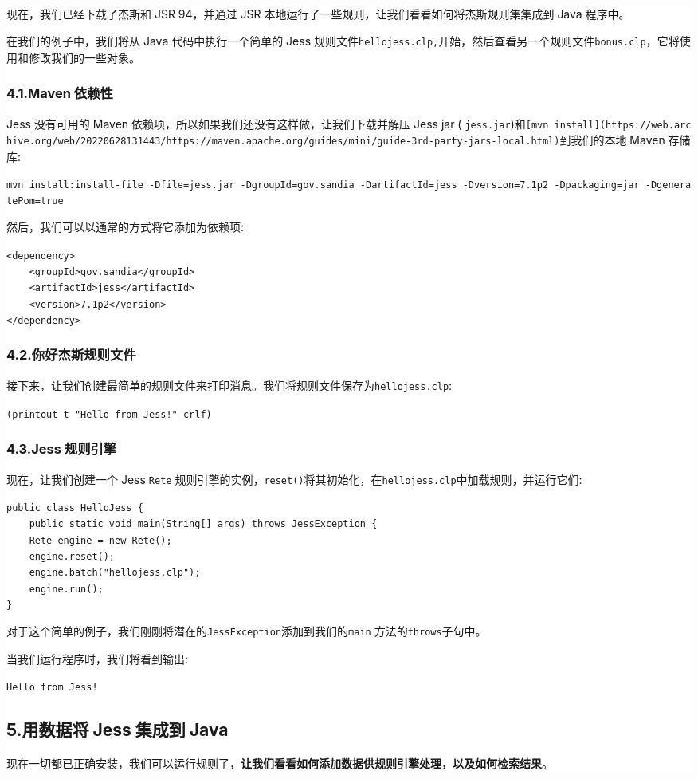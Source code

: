 现在，我们已经下载了杰斯和 JSR 94，并通过 JSR 本地运行了一些规则，让我们看看如何将杰斯规则集集成到 Java 程序中。

在我们的例子中，我们将从 Java 代码中执行一个简单的 Jess 规则文件`hellojess.clp,`开始，然后查看另一个规则文件`bonus.clp`，它将使用和修改我们的一些对象。

### 4.1.Maven 依赖性

Jess 没有可用的 Maven 依赖项，所以如果我们还没有这样做，让我们下载并解压 Jess jar ( `jess.jar`)和`[mvn install](https://web.archive.org/web/20220628131443/https://maven.apache.org/guides/mini/guide-3rd-party-jars-local.html)`到我们的本地 Maven 存储库:

```
mvn install:install-file -Dfile=jess.jar -DgroupId=gov.sandia -DartifactId=jess -Dversion=7.1p2 -Dpackaging=jar -DgeneratePom=true
```

然后，我们可以以通常的方式将它添加为依赖项:

```
<dependency>
    <groupId>gov.sandia</groupId>
    <artifactId>jess</artifactId>
    <version>7.1p2</version>
</dependency>
```

### 4.2.你好杰斯规则文件

接下来，让我们创建最简单的规则文件来打印消息。我们将规则文件保存为`hellojess.clp`:

```
(printout t "Hello from Jess!" crlf)
```

### 4.3.Jess 规则引擎

现在，让我们创建一个 Jess `Rete` 规则引擎的实例，`reset()`将其初始化，在`hellojess.clp`中加载规则，并运行它们:

```
public class HelloJess {
    public static void main(String[] args) throws JessException {
    Rete engine = new Rete();
    engine.reset();
    engine.batch("hellojess.clp");
    engine.run();
}
```

对于这个简单的例子，我们刚刚将潜在的`JessException`添加到我们的`main` 方法的`throws`子句中。

当我们运行程序时，我们将看到输出:

```
Hello from Jess!
```

## 5.用数据将 Jess 集成到 Java

现在一切都已正确安装，我们可以运行规则了，**让我们看看如何添加数据供规则引擎处理，以及如何检索结果**。
